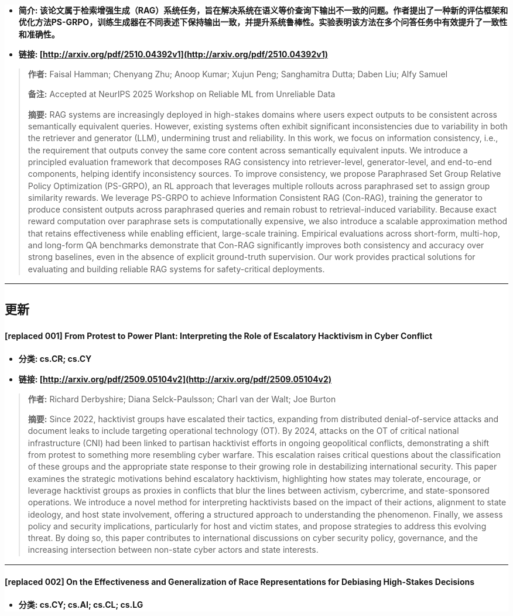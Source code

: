 - **简介: 该论文属于检索增强生成（RAG）系统任务，旨在解决系统在语义等价查询下输出不一致的问题。作者提出了一种新的评估框架和优化方法PS-GRPO，训练生成器在不同表述下保持输出一致，并提升系统鲁棒性。实验表明该方法在多个问答任务中有效提升了一致性和准确性。**

- **链接: [http://arxiv.org/pdf/2510.04392v1](http://arxiv.org/pdf/2510.04392v1)**

> **作者:** Faisal Hamman; Chenyang Zhu; Anoop Kumar; Xujun Peng; Sanghamitra Dutta; Daben Liu; Alfy Samuel
>
> **备注:** Accepted at NeurIPS 2025 Workshop on Reliable ML from Unreliable Data
>
> **摘要:** RAG systems are increasingly deployed in high-stakes domains where users expect outputs to be consistent across semantically equivalent queries. However, existing systems often exhibit significant inconsistencies due to variability in both the retriever and generator (LLM), undermining trust and reliability. In this work, we focus on information consistency, i.e., the requirement that outputs convey the same core content across semantically equivalent inputs. We introduce a principled evaluation framework that decomposes RAG consistency into retriever-level, generator-level, and end-to-end components, helping identify inconsistency sources. To improve consistency, we propose Paraphrased Set Group Relative Policy Optimization (PS-GRPO), an RL approach that leverages multiple rollouts across paraphrased set to assign group similarity rewards. We leverage PS-GRPO to achieve Information Consistent RAG (Con-RAG), training the generator to produce consistent outputs across paraphrased queries and remain robust to retrieval-induced variability. Because exact reward computation over paraphrase sets is computationally expensive, we also introduce a scalable approximation method that retains effectiveness while enabling efficient, large-scale training. Empirical evaluations across short-form, multi-hop, and long-form QA benchmarks demonstrate that Con-RAG significantly improves both consistency and accuracy over strong baselines, even in the absence of explicit ground-truth supervision. Our work provides practical solutions for evaluating and building reliable RAG systems for safety-critical deployments.
>
---
## 更新

#### [replaced 001] From Protest to Power Plant: Interpreting the Role of Escalatory Hacktivism in Cyber Conflict
- **分类: cs.CR; cs.CY**

- **链接: [http://arxiv.org/pdf/2509.05104v2](http://arxiv.org/pdf/2509.05104v2)**

> **作者:** Richard Derbyshire; Diana Selck-Paulsson; Charl van der Walt; Joe Burton
>
> **摘要:** Since 2022, hacktivist groups have escalated their tactics, expanding from distributed denial-of-service attacks and document leaks to include targeting operational technology (OT). By 2024, attacks on the OT of critical national infrastructure (CNI) had been linked to partisan hacktivist efforts in ongoing geopolitical conflicts, demonstrating a shift from protest to something more resembling cyber warfare. This escalation raises critical questions about the classification of these groups and the appropriate state response to their growing role in destabilizing international security. This paper examines the strategic motivations behind escalatory hacktivism, highlighting how states may tolerate, encourage, or leverage hacktivist groups as proxies in conflicts that blur the lines between activism, cybercrime, and state-sponsored operations. We introduce a novel method for interpreting hacktivists based on the impact of their actions, alignment to state ideology, and host state involvement, offering a structured approach to understanding the phenomenon. Finally, we assess policy and security implications, particularly for host and victim states, and propose strategies to address this evolving threat. By doing so, this paper contributes to international discussions on cyber security policy, governance, and the increasing intersection between non-state cyber actors and state interests.
>
---
#### [replaced 002] On the Effectiveness and Generalization of Race Representations for Debiasing High-Stakes Decisions
- **分类: cs.CY; cs.AI; cs.CL; cs.LG**
